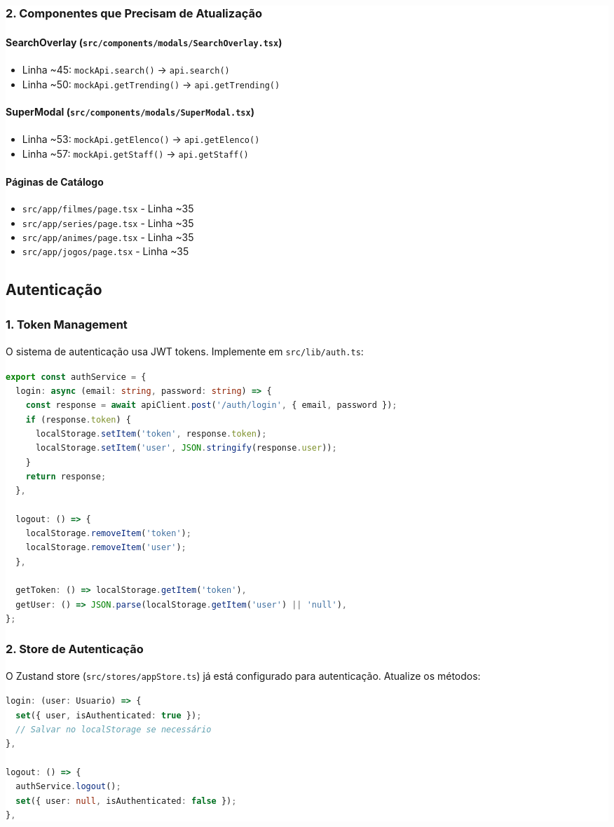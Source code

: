 ### 2. Componentes que Precisam de Atualização

#### SearchOverlay (`src/components/modals/SearchOverlay.tsx`)
- Linha ~45: `mockApi.search()` → `api.search()`
- Linha ~50: `mockApi.getTrending()` → `api.getTrending()`

#### SuperModal (`src/components/modals/SuperModal.tsx`)
- Linha ~53: `mockApi.getElenco()` → `api.getElenco()`
- Linha ~57: `mockApi.getStaff()` → `api.getStaff()`

#### Páginas de Catálogo
- `src/app/filmes/page.tsx` - Linha ~35
- `src/app/series/page.tsx` - Linha ~35
- `src/app/animes/page.tsx` - Linha ~35
- `src/app/jogos/page.tsx` - Linha ~35

## Autenticação

### 1. Token Management

O sistema de autenticação usa JWT tokens. Implemente em `src/lib/auth.ts`:

```typescript
export const authService = {
  login: async (email: string, password: string) => {
    const response = await apiClient.post('/auth/login', { email, password });
    if (response.token) {
      localStorage.setItem('token', response.token);
      localStorage.setItem('user', JSON.stringify(response.user));
    }
    return response;
  },
  
  logout: () => {
    localStorage.removeItem('token');
    localStorage.removeItem('user');
  },
  
  getToken: () => localStorage.getItem('token'),
  getUser: () => JSON.parse(localStorage.getItem('user') || 'null'),
};
```

### 2. Store de Autenticação

O Zustand store (`src/stores/appStore.ts`) já está configurado para autenticação. Atualize os métodos:

```typescript
login: (user: Usuario) => {
  set({ user, isAuthenticated: true });
  // Salvar no localStorage se necessário
},

logout: () => {
  authService.logout();
  set({ user: null, isAuthenticated: false });
},
```
